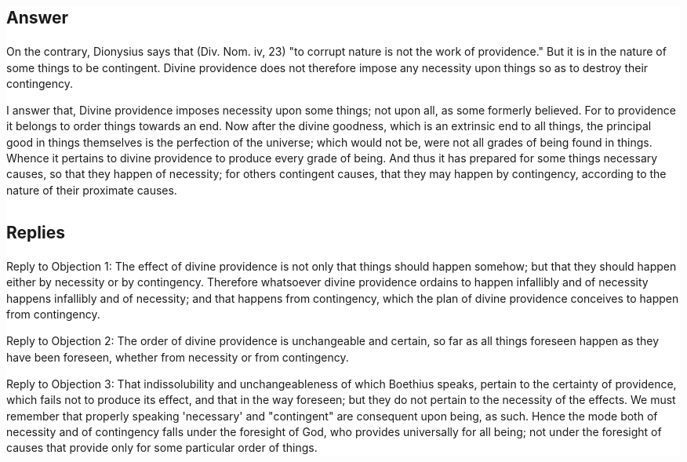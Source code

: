 ## Answer

On the contrary, Dionysius says that (Div. Nom. iv, 23) "to corrupt nature is not the work of providence." But it is in the nature of some things to be contingent. Divine providence does not therefore impose any necessity upon things so as to destroy their contingency.

I answer that, Divine providence imposes necessity upon some things; not upon all, as some formerly believed. For to providence it belongs to order things towards an end. Now after the divine goodness, which is an extrinsic end to all things, the principal good in things themselves is the perfection of the universe; which would not be, were not all grades of being found in things. Whence it pertains to divine providence to produce every grade of being. And thus it has prepared for some things necessary causes, so that they happen of necessity; for others contingent causes, that they may happen by contingency, according to the nature of their proximate causes.

## Replies

Reply to Objection 1: The effect of divine providence is not only that things should happen somehow; but that they should happen either by necessity or by contingency. Therefore whatsoever divine providence ordains to happen infallibly and of necessity happens infallibly and of necessity; and that happens from contingency, which the plan of divine providence conceives to happen from contingency.

Reply to Objection 2: The order of divine providence is unchangeable and certain, so far as all things foreseen happen as they have been foreseen, whether from necessity or from contingency.

Reply to Objection 3: That indissolubility and unchangeableness of which Boethius speaks, pertain to the certainty of providence, which fails not to produce its effect, and that in the way foreseen; but they do not pertain to the necessity of the effects. We must remember that properly speaking 'necessary' and "contingent" are consequent upon being, as such. Hence the mode both of necessity and of contingency falls under the foresight of God, who provides universally for all being; not under the foresight of causes that provide only for some particular order of things.
